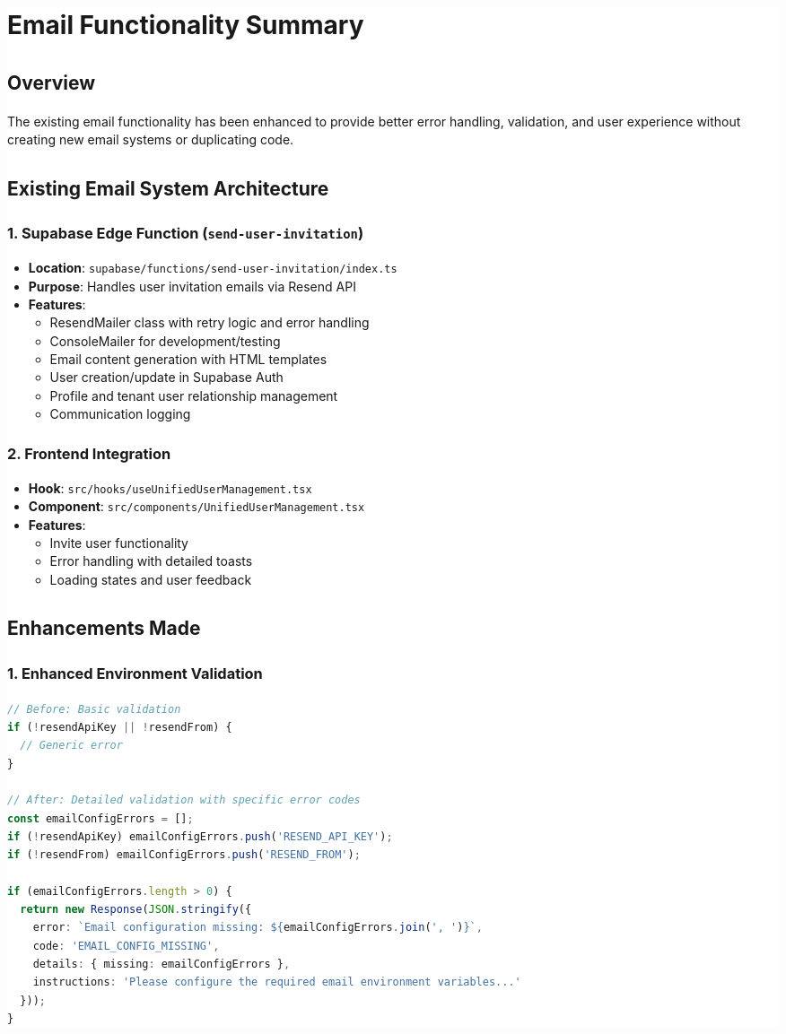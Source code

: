 # Email Functionality Summary

## Overview
The existing email functionality has been enhanced to provide better error handling, validation, and user experience without creating new email systems or duplicating code.

## Existing Email System Architecture

### 1. Supabase Edge Function (`send-user-invitation`)
- **Location**: `supabase/functions/send-user-invitation/index.ts`
- **Purpose**: Handles user invitation emails via Resend API
- **Features**:
  - ResendMailer class with retry logic and error handling
  - ConsoleMailer for development/testing
  - Email content generation with HTML templates
  - User creation/update in Supabase Auth
  - Profile and tenant user relationship management
  - Communication logging

### 2. Frontend Integration
- **Hook**: `src/hooks/useUnifiedUserManagement.tsx`
- **Component**: `src/components/UnifiedUserManagement.tsx`
- **Features**:
  - Invite user functionality
  - Error handling with detailed toasts
  - Loading states and user feedback

## Enhancements Made

### 1. Enhanced Environment Validation
```typescript
// Before: Basic validation
if (!resendApiKey || !resendFrom) {
  // Generic error
}

// After: Detailed validation with specific error codes
const emailConfigErrors = [];
if (!resendApiKey) emailConfigErrors.push('RESEND_API_KEY');
if (!resendFrom) emailConfigErrors.push('RESEND_FROM');

if (emailConfigErrors.length > 0) {
  return new Response(JSON.stringify({
    error: `Email configuration missing: ${emailConfigErrors.join(', ')}`,
    code: 'EMAIL_CONFIG_MISSING',
    details: { missing: emailConfigErrors },
    instructions: 'Please configure the required email environment variables...'
  }));
}
```
